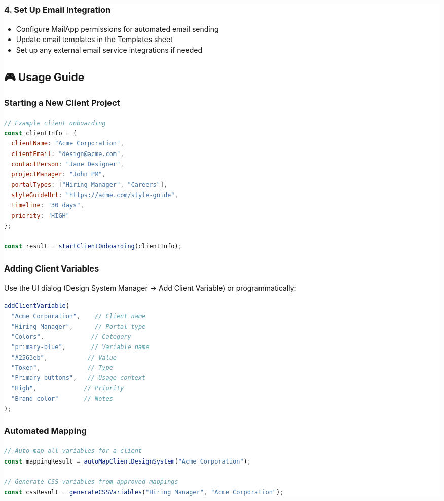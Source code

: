 ### 4. Set Up Email Integration
- Configure MailApp permissions for automated email sending
- Update email templates in the Templates sheet
- Set up any external email service integrations if needed

## 🎮 Usage Guide

### Starting a New Client Project

```javascript
// Example client onboarding
const clientInfo = {
  clientName: "Acme Corporation",
  clientEmail: "design@acme.com", 
  contactPerson: "Jane Designer",
  projectManager: "John PM",
  portalTypes: ["Hiring Manager", "Careers"],
  styleGuideUrl: "https://acme.com/style-guide",
  timeline: "30 days",
  priority: "HIGH"
};

const result = startClientOnboarding(clientInfo);
```

### Adding Client Variables

Use the UI dialog (Design System Manager → Add Client Variable) or programmatically:

```javascript
addClientVariable(
  "Acme Corporation",    // Client name
  "Hiring Manager",      // Portal type
  "Colors",             // Category  
  "primary-blue",       // Variable name
  "#2563eb",           // Value
  "Token",             // Type
  "Primary buttons",   // Usage context
  "High",             // Priority
  "Brand color"       // Notes
);
```

### Automated Mapping

```javascript
// Auto-map all variables for a client
const mappingResult = autoMapClientDesignSystem("Acme Corporation");

// Generate CSS variables from approved mappings  
const cssResult = generateCSSVariables("Hiring Manager", "Acme Corporation");
```
